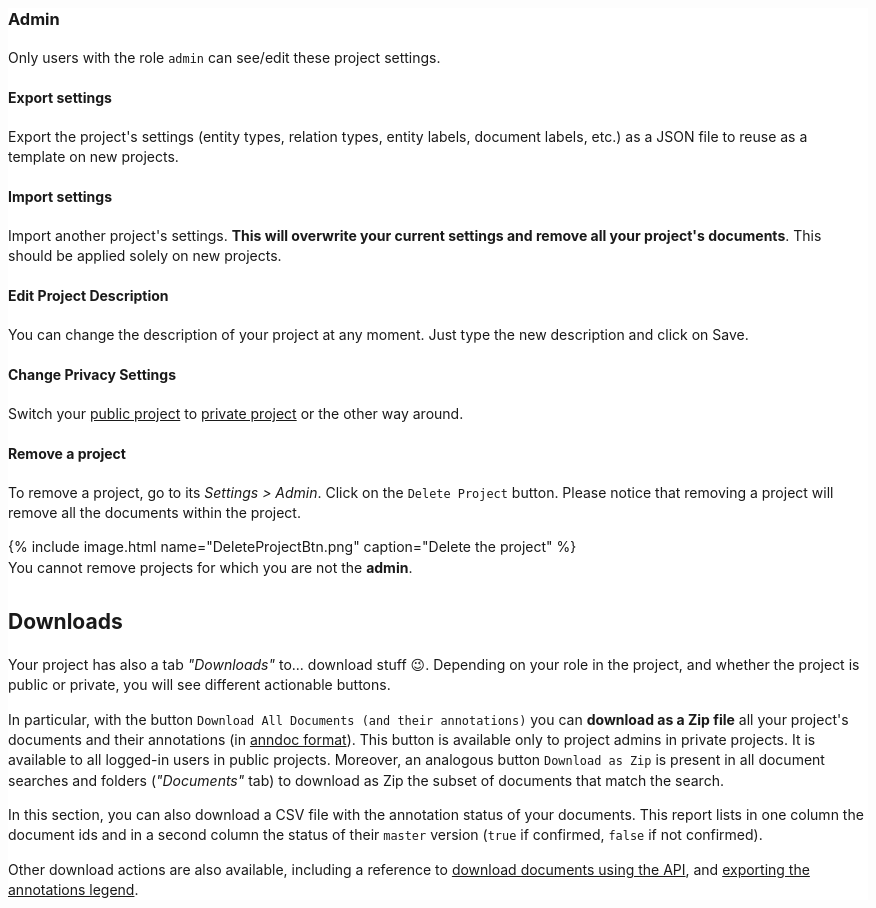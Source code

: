 

<div class="page-subsection">
  <div class="two-third-col">
    <h3>Admin</h3>
    <p>Only users with the role <code>admin</code> can see/edit these project settings.</p>
    <h4>Export settings</h4>
    <p>Export the project's settings (entity types, relation types, entity labels, document labels, etc.) as a JSON file to reuse as a template on new projects.</p>
    <h4>Import settings</h4>
    <p>Import another project's settings. <strong>This will overwrite your current settings and remove all your project's documents</strong>. This should be applied solely on new projects.</p>
    <h4>Edit Project Description</h4>
    <p>You can change the description of your project at any moment. Just type the new description and click on Save.</p>
    <h4>Change Privacy Settings</h4>
    <p>Switch your <a title="tagtog - Public projects" href="projects.html#public-projects">public project</a> to <a title="tagtog - Private projects" href="projects.html#private-projects">private project</a> or the other way around.</p>
    <h4>Remove a project</h4>
    <p>To remove a project, go to its <i>Settings > Admin</i>. Click on the <code>Delete Project</code> button. Please notice that removing a project will remove all the documents within the project.</p>

  </div>
  <div class="one-third-col">
    {% include image.html name="DeleteProjectBtn.png" caption="Delete the project" %}
    <div class="message">
      You cannot remove projects for which you are not the <strong>admin</strong>.
    </div>
  </div>
</div>


<div class="two-third-col" markdown="1">

## Downloads

Your project has also a tab _"Downloads"_ to... download stuff 😉. Depending on your role in the project, and whether the project is public or private, you will see different actionable buttons.

In particular, with the button `Download All Documents (and their annotations)` you can **download as a Zip file** all your project's documents and their annotations (in [anndoc format](anndoc)). This button is available only to project admins in private projects. It is available to all logged-in users in public projects. Moreover, an analogous button `Download as Zip` is present in all document searches and folders (_"Documents"_ tab) to download as Zip the subset of documents that match the search.

In this section, you can also download a CSV file with the annotation status of your documents. This report lists in one column the document ids and in a second column the status of their `master` version (`true` if confirmed, `false` if not confirmed).

Other download actions are also available, including a reference to [download documents using the API](API_documents_v1), and [exporting the annotations legend](API_settings_v1.html#annotations-legend).
